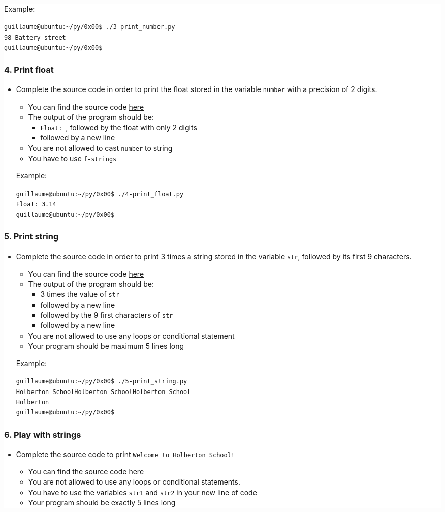   Example:
  ```
  guillaume@ubuntu:~/py/0x00$ ./3-print_number.py
  98 Battery street
  guillaume@ubuntu:~/py/0x00$ 
  ```

### 4. Print float
- Complete the source code in order to print the float stored in the variable `number` with a precision of 2 digits.

   - You can find the source code [here](https://github.com/alx-tools/0x00.py/blob/master/4-print_float.py)
   - The output of the program should be:
       - `Float: `, followed by the float with only 2 digits
       - followed by a new line
   - You are not allowed to cast `number` to string
   - You have to use `f-strings`

  Example:
  ```
  guillaume@ubuntu:~/py/0x00$ ./4-print_float.py
  Float: 3.14
  guillaume@ubuntu:~/py/0x00$ 
  ```

### 5. Print string
- Complete the source code in order to print 3 times a string stored in the variable `str`, followed by its first 9 characters.

   - You can find the source code [here](https://github.com/alx-tools/0x00.py/blob/master/5-print_string.py)
   - The output of the program should be:
       - 3 times the value of `str`
       - followed by a new line
       - followed by the 9 first characters of `str`
       - followed by a new line
   - You are not allowed to use any loops or conditional statement
   - Your program should be maximum 5 lines long

  Example:
  ```
  guillaume@ubuntu:~/py/0x00$ ./5-print_string.py 
  Holberton SchoolHolberton SchoolHolberton School
  Holberton
  guillaume@ubuntu:~/py/0x00$ 
  ```

### 6. Play with strings
- Complete the source code to print `Welcome to Holberton School!`

   - You can find the source code [here](https://github.com/alx-tools/0x00.py/blob/master/6-concat.py)
   - You are not allowed to use any loops or conditional statements.
   - You have to use the variables `str1` and `str2` in your new line of code
   - Your program should be exactly 5 lines long
